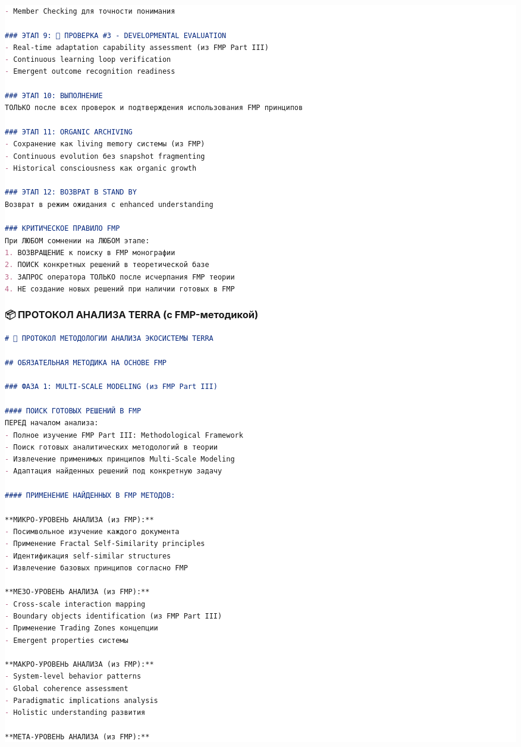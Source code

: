 ```markdown
- Member Checking для точности понимания

### ЭТАП 9: 🔴 ПРОВЕРКА #3 - DEVELOPMENTAL EVALUATION
- Real-time adaptation capability assessment (из FMP Part III)
- Continuous learning loop verification
- Emergent outcome recognition readiness

### ЭТАП 10: ВЫПОЛНЕНИЕ
ТОЛЬКО после всех проверок и подтверждения использования FMP принципов

### ЭТАП 11: ORGANIC ARCHIVING
- Сохранение как living memory системы (из FMP)
- Continuous evolution без snapshot fragmenting
- Historical consciousness как organic growth

### ЭТАП 12: ВОЗВРАТ В STAND BY
Возврат в режим ожидания с enhanced understanding

### КРИТИЧЕСКОЕ ПРАВИЛО FMP
При ЛЮБОМ сомнении на ЛЮБОМ этапе:
1. ВОЗВРАЩЕНИЕ к поиску в FMP монографии
2. ПОИСК конкретных решений в теоретической базе
3. ЗАПРОС оператора ТОЛЬКО после исчерпания FMP теории
4. НЕ создание новых решений при наличии готовых в FMP
```

### **📦 ПРОТОКОЛ АНАЛИЗА TERRA (с FMP-методикой)**

```markdown
# 🔬 ПРОТОКОЛ МЕТОДОЛОГИИ АНАЛИЗА ЭКОСИСТЕМЫ TERRA

## ОБЯЗАТЕЛЬНАЯ МЕТОДИКА НА ОСНОВЕ FMP

### ФАЗА 1: MULTI-SCALE MODELING (из FMP Part III)

#### ПОИСК ГОТОВЫХ РЕШЕНИЙ В FMP
ПЕРЕД началом анализа:
- Полное изучение FMP Part III: Methodological Framework
- Поиск готовых аналитических методологий в теории
- Извлечение применимых принципов Multi-Scale Modeling
- Адаптация найденных решений под конкретную задачу

#### ПРИМЕНЕНИЕ НАЙДЕННЫХ В FMP МЕТОДОВ:

**МИКРО-УРОВЕНЬ АНАЛИЗА (из FMP):**
- Посимвольное изучение каждого документа
- Применение Fractal Self-Similarity principles
- Идентификация self-similar structures
- Извлечение базовых принципов согласно FMP

**МЕЗО-УРОВЕНЬ АНАЛИЗА (из FMP):**
- Cross-scale interaction mapping
- Boundary objects identification (из FMP Part III)
- Применение Trading Zones концепции
- Emergent properties системы

**МАКРО-УРОВЕНЬ АНАЛИЗА (из FMP):**
- System-level behavior patterns
- Global coherence assessment
- Paradigmatic implications analysis
- Holistic understanding развития

**МЕТА-УРОВЕНЬ АНАЛИЗА (из FMP):**
```